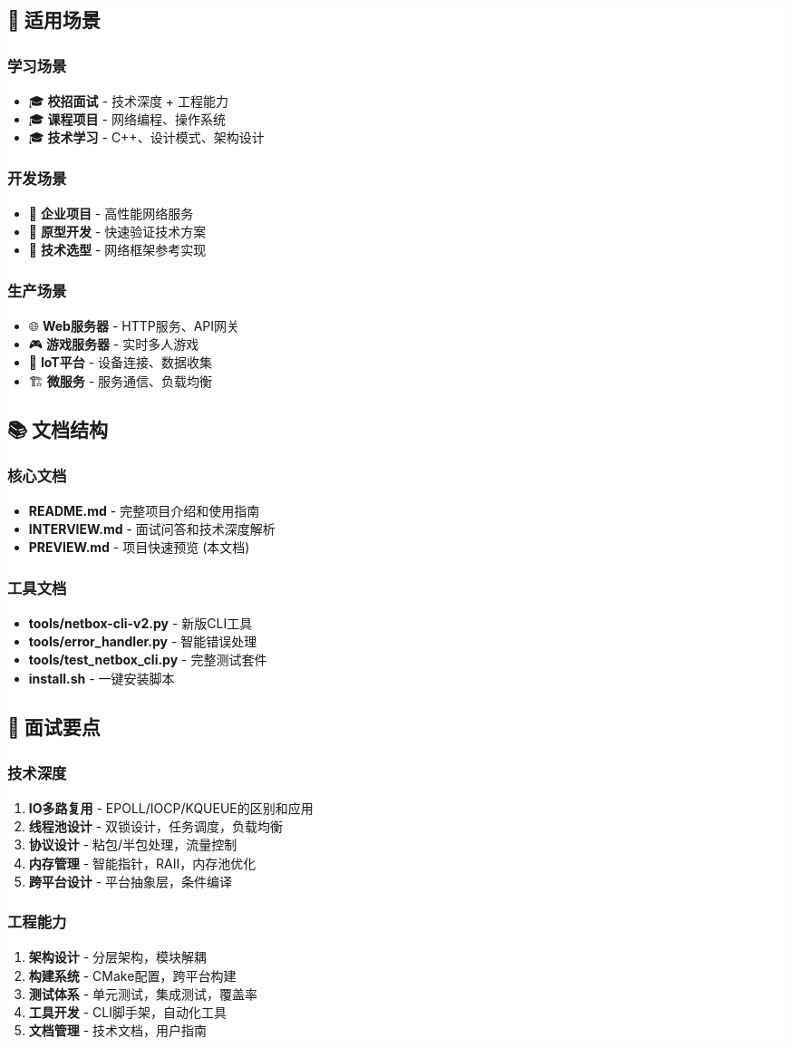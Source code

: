 ## 🚀 **适用场景**

### **学习场景**
- 🎓 **校招面试** - 技术深度 + 工程能力
- 🎓 **课程项目** - 网络编程、操作系统
- 🎓 **技术学习** - C++、设计模式、架构设计

### **开发场景**
- 🏢 **企业项目** - 高性能网络服务
- 🏢 **原型开发** - 快速验证技术方案
- 🏢 **技术选型** - 网络框架参考实现

### **生产场景**
- 🌐 **Web服务器** - HTTP服务、API网关
- 🎮 **游戏服务器** - 实时多人游戏
- 🔗 **IoT平台** - 设备连接、数据收集
- 🏗️ **微服务** - 服务通信、负载均衡

## 📚 **文档结构**

### **核心文档**
- **README.md** - 完整项目介绍和使用指南
- **INTERVIEW.md** - 面试问答和技术深度解析
- **PREVIEW.md** - 项目快速预览 (本文档)

### **工具文档**
- **tools/netbox-cli-v2.py** - 新版CLI工具
- **tools/error_handler.py** - 智能错误处理
- **tools/test_netbox_cli.py** - 完整测试套件
- **install.sh** - 一键安装脚本

## 🎯 **面试要点**

### **技术深度**
1. **IO多路复用** - EPOLL/IOCP/KQUEUE的区别和应用
2. **线程池设计** - 双锁设计，任务调度，负载均衡
3. **协议设计** - 粘包/半包处理，流量控制
4. **内存管理** - 智能指针，RAII，内存池优化
5. **跨平台设计** - 平台抽象层，条件编译

### **工程能力**
1. **架构设计** - 分层架构，模块解耦
2. **构建系统** - CMake配置，跨平台构建
3. **测试体系** - 单元测试，集成测试，覆盖率
4. **工具开发** - CLI脚手架，自动化工具
5. **文档管理** - 技术文档，用户指南
